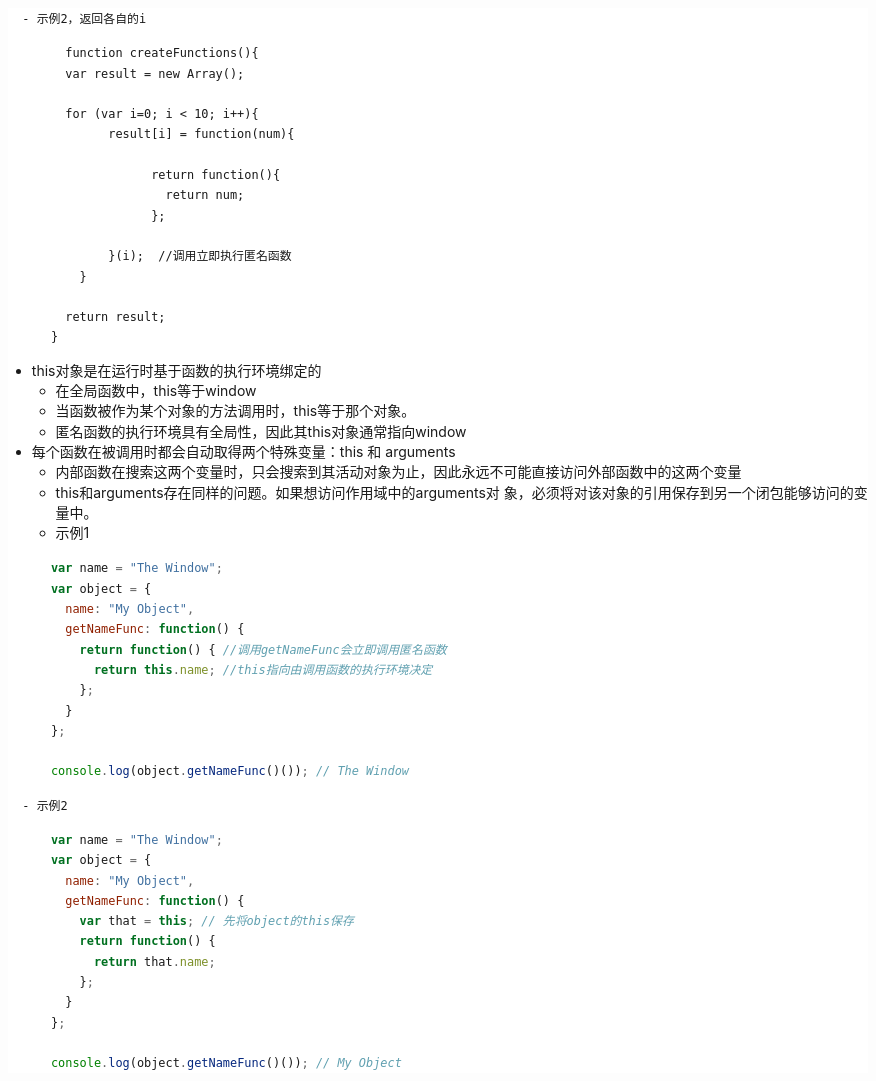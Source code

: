       - 示例2，返回各自的i

``` 
        function createFunctions(){ 
        var result = new Array(); 

        for (var i=0; i < 10; i++){ 
              result[i] = function(num){ 

                    return function(){ 
                      return num; 
                    }; 

              }(i);  //调用立即执行匿名函数
          }

        return result; 
      }
```

  - this对象是在运行时基于函数的执行环境绑定的
      - 在全局函数中，this等于window
      - 当函数被作为某个对象的方法调用时，this等于那个对象。
      - 匿名函数的执行环境具有全局性，因此其this对象通常指向window
  - 每个函数在被调用时都会自动取得两个特殊变量：this 和 arguments
      - 内部函数在搜索这两个变量时，只会搜索到其活动对象为止，因此永远不可能直接访问外部函数中的这两个变量
      - this和arguments存在同样的问题。如果想访问作用域中的arguments对 象，必须将对该对象的引用保存到另一个闭包能够访问的变量中。
      - 示例1

``` js
      var name = "The Window";
      var object = {
        name: "My Object",
        getNameFunc: function() {
          return function() { //调用getNameFunc会立即调用匿名函数
            return this.name; //this指向由调用函数的执行环境决定
          };
        }
      };

      console.log(object.getNameFunc()()); // The Window
```

      - 示例2

``` js
      var name = "The Window";
      var object = {
        name: "My Object",
        getNameFunc: function() {
          var that = this; // 先将object的this保存
          return function() {
            return that.name;
          };
        }
      };

      console.log(object.getNameFunc()()); // My Object
```
